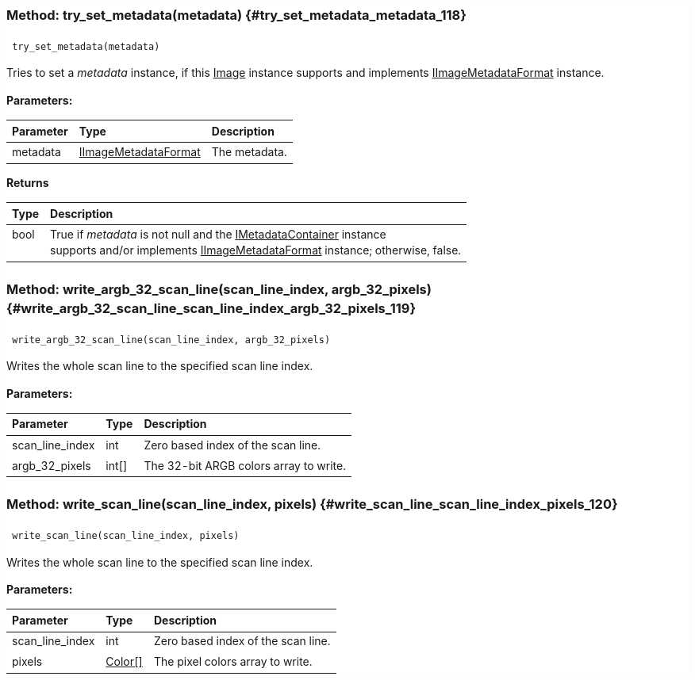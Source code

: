 ### Method: try_set_metadata(metadata) {#try_set_metadata_metadata_118}


```
 try_set_metadata(metadata) 
```

Tries to set a _metadata_ instance, if this [Image](/imaging/python-net/aspose.imaging/image/) instance supports and implements [IImageMetadataFormat](/imaging/python-net/aspose.imaging.metadata/iimagemetadataformat/) instance.

**Parameters:**

| Parameter | Type | Description |
| :- | :- | :- |
| metadata | [IImageMetadataFormat](/imaging/python-net/aspose.imaging.metadata/iimagemetadataformat/) | The metadata. |

**Returns**

| Type | Description |
| :- | :- |
| bool | True if _metadata_ is not null and the [IMetadataContainer](/imaging/python-net/aspose.imaging/imetadatacontainer/) instance <br/>            supports and/or implements [IImageMetadataFormat](/imaging/python-net/aspose.imaging.metadata/iimagemetadataformat/) instance; otherwise, false. |


### Method: write_argb_32_scan_line(scan_line_index, argb_32_pixels) {#write_argb_32_scan_line_scan_line_index_argb_32_pixels_119}


```
 write_argb_32_scan_line(scan_line_index, argb_32_pixels) 
```

Writes the whole scan line to the specified scan line index.

**Parameters:**

| Parameter | Type | Description |
| :- | :- | :- |
| scan_line_index | int | Zero based index of the scan line. |
| argb_32_pixels | int[] | The 32-bit ARGB colors array to write. |

### Method: write_scan_line(scan_line_index, pixels) {#write_scan_line_scan_line_index_pixels_120}


```
 write_scan_line(scan_line_index, pixels) 
```

Writes the whole scan line to the specified scan line index.

**Parameters:**

| Parameter | Type | Description |
| :- | :- | :- |
| scan_line_index | int | Zero based index of the scan line. |
| pixels | [Color[]](/imaging/python-net/aspose.imaging/color/) | The pixel colors array to write. |

